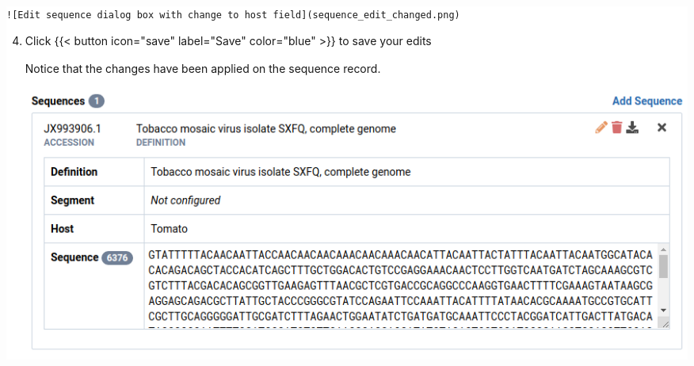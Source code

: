     ![Edit sequence dialog box with change to host field](sequence_edit_changed.png)

4. Click {{< button icon="save" label="Save" color="blue" >}} to save your edits

    Notice that the changes have been applied on the sequence record.

    ![Updated sequence record](sequence_edited.png)
